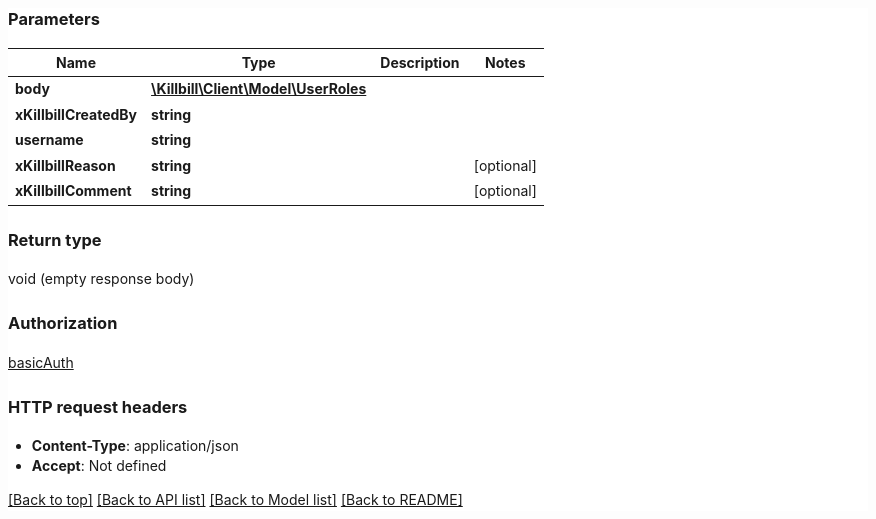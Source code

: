 ### Parameters

Name | Type | Description  | Notes
------------- | ------------- | ------------- | -------------
 **body** | [**\Killbill\Client\Model\UserRoles**](../Model/UserRoles.md)|  |
 **xKillbillCreatedBy** | **string**|  |
 **username** | **string**|  |
 **xKillbillReason** | **string**|  | [optional]
 **xKillbillComment** | **string**|  | [optional]

### Return type

void (empty response body)

### Authorization

[basicAuth](../../README.md#basicAuth)

### HTTP request headers

 - **Content-Type**: application/json
 - **Accept**: Not defined

[[Back to top]](#) [[Back to API list]](../../README.md#documentation-for-api-endpoints) [[Back to Model list]](../../README.md#documentation-for-models) [[Back to README]](../../README.md)


